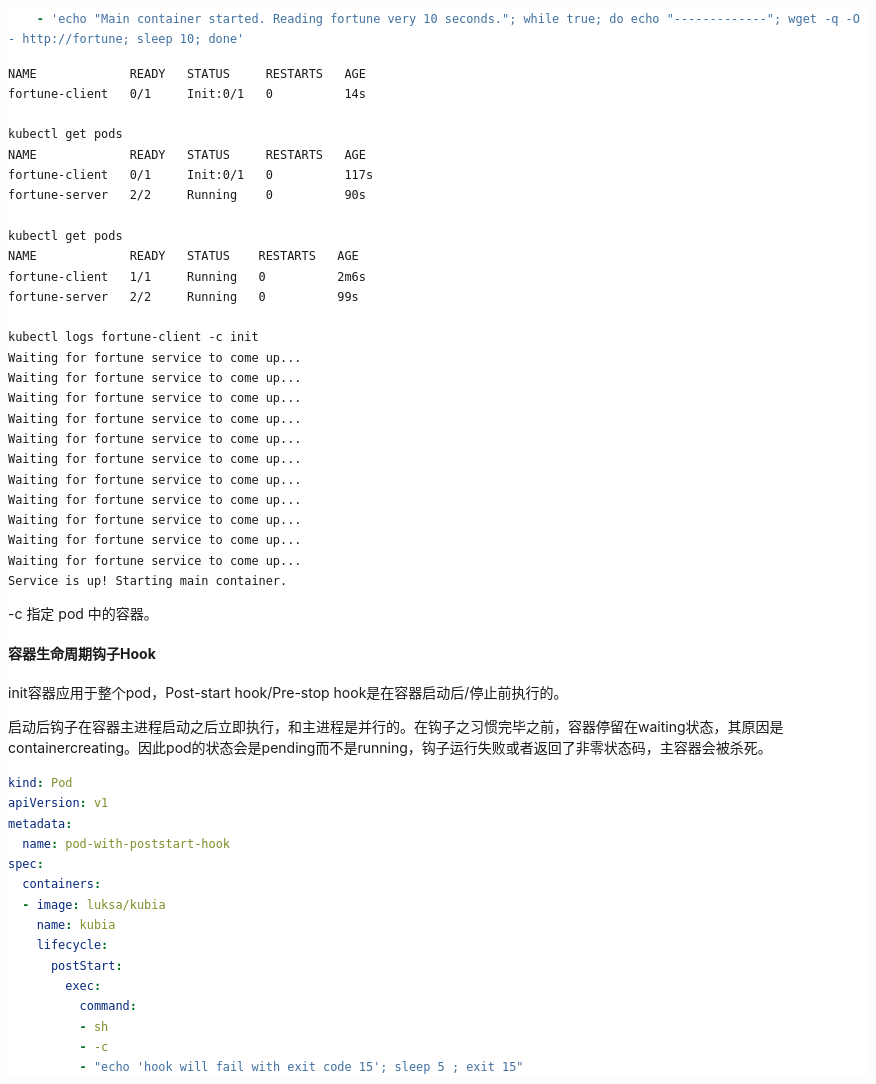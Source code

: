```yaml
    - 'echo "Main container started. Reading fortune very 10 seconds."; while true; do echo "-------------"; wget -q -O - http://fortune; sleep 10; done'
```

```shell
NAME             READY   STATUS     RESTARTS   AGE
fortune-client   0/1     Init:0/1   0          14s

kubectl get pods
NAME             READY   STATUS     RESTARTS   AGE
fortune-client   0/1     Init:0/1   0          117s
fortune-server   2/2     Running    0          90s

kubectl get pods
NAME             READY   STATUS    RESTARTS   AGE
fortune-client   1/1     Running   0          2m6s
fortune-server   2/2     Running   0          99s

kubectl logs fortune-client -c init
Waiting for fortune service to come up...
Waiting for fortune service to come up...
Waiting for fortune service to come up...
Waiting for fortune service to come up...
Waiting for fortune service to come up...
Waiting for fortune service to come up...
Waiting for fortune service to come up...
Waiting for fortune service to come up...
Waiting for fortune service to come up...
Waiting for fortune service to come up...
Waiting for fortune service to come up...
Service is up! Starting main container.
```

-c 指定 pod 中的容器。

#### 容器生命周期钩子Hook

init容器应用于整个pod，Post-start hook/Pre-stop hook是在容器启动后/停止前执行的。

启动后钩子在容器主进程启动之后立即执行，和主进程是并行的。在钩子之习惯完毕之前，容器停留在waiting状态，其原因是containercreating。因此pod的状态会是pending而不是running，钩子运行失败或者返回了非零状态码，主容器会被杀死。

```yaml
kind: Pod
apiVersion: v1
metadata:
  name: pod-with-poststart-hook
spec:
  containers:
  - image: luksa/kubia
    name: kubia
    lifecycle:
      postStart:
        exec:
          command: 
          - sh
          - -c
          - "echo 'hook will fail with exit code 15'; sleep 5 ; exit 15"
```

